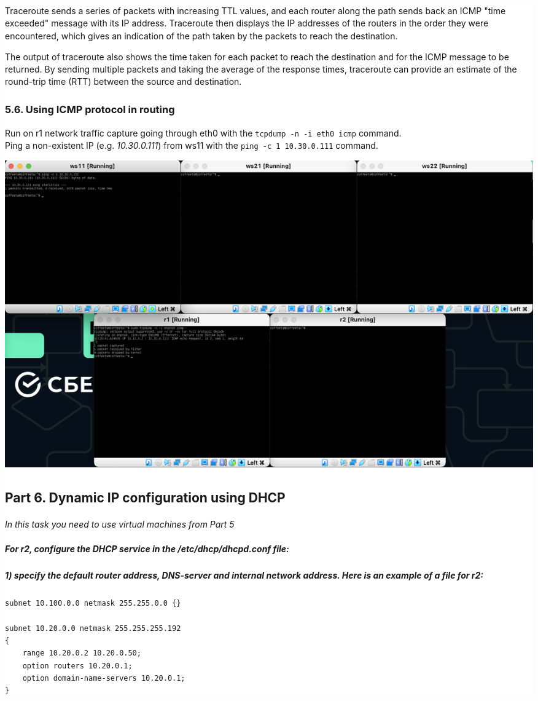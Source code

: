 Traceroute sends a series of packets with increasing TTL values, and each router along the path sends back an ICMP "time exceeded" message with its IP address. Traceroute then displays the IP addresses of the routers in the order they were encountered, which gives an indication of the path taken by the packets to reach the destination.

The output of traceroute also shows the time taken for each packet to reach the destination and for the ICMP message to be returned. By sending multiple packets and taking the average of the response times, traceroute can provide an estimate of the round-trip time (RTT) between the source and destination.

### 5.6. Using **ICMP** protocol in routing

Run on r1 network traffic capture going through eth0 with the
`tcpdump -n -i eth0 icmp` command.\
Ping a non-existent IP (e.g. *10.30.0.111*) from ws11 with the
`ping -c 1 10.30.0.111` command.

![Linux Network](ScreenShot_5.6.1.1.png)


## Part 6. Dynamic IP configuration using **DHCP**

*In this task you need to use virtual machines from Part 5*

##### For r2, configure the **DHCP** service in the */etc/dhcp/dhcpd.conf* file:

##### 1) specify the default router address, DNS-server and internal network address. Here is an example of a file for r2:
```shell
subnet 10.100.0.0 netmask 255.255.0.0 {}

subnet 10.20.0.0 netmask 255.255.255.192
{
    range 10.20.0.2 10.20.0.50;
    option routers 10.20.0.1;
    option domain-name-servers 10.20.0.1;
}
```